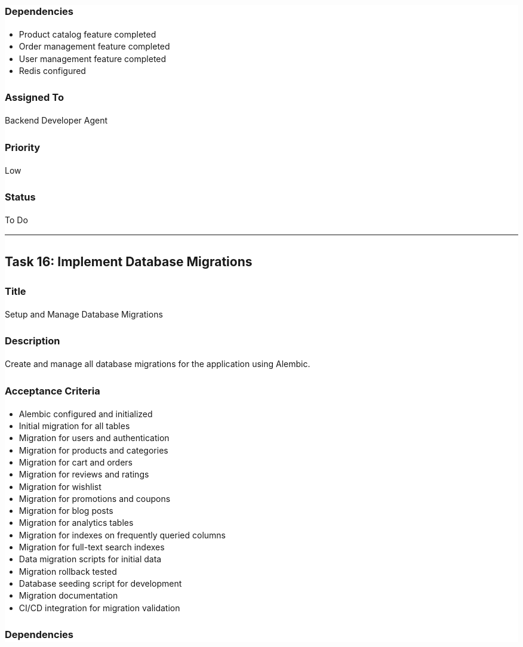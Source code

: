 ### Dependencies

- Product catalog feature completed
- Order management feature completed
- User management feature completed
- Redis configured

### Assigned To

Backend Developer Agent

### Priority

Low

### Status

To Do

---

## Task 16: Implement Database Migrations

### Title

Setup and Manage Database Migrations

### Description

Create and manage all database migrations for the application using Alembic.

### Acceptance Criteria

- Alembic configured and initialized
- Initial migration for all tables
- Migration for users and authentication
- Migration for products and categories
- Migration for cart and orders
- Migration for reviews and ratings
- Migration for wishlist
- Migration for promotions and coupons
- Migration for blog posts
- Migration for analytics tables
- Migration for indexes on frequently queried columns
- Migration for full-text search indexes
- Data migration scripts for initial data
- Migration rollback tested
- Database seeding script for development
- Migration documentation
- CI/CD integration for migration validation

### Dependencies
